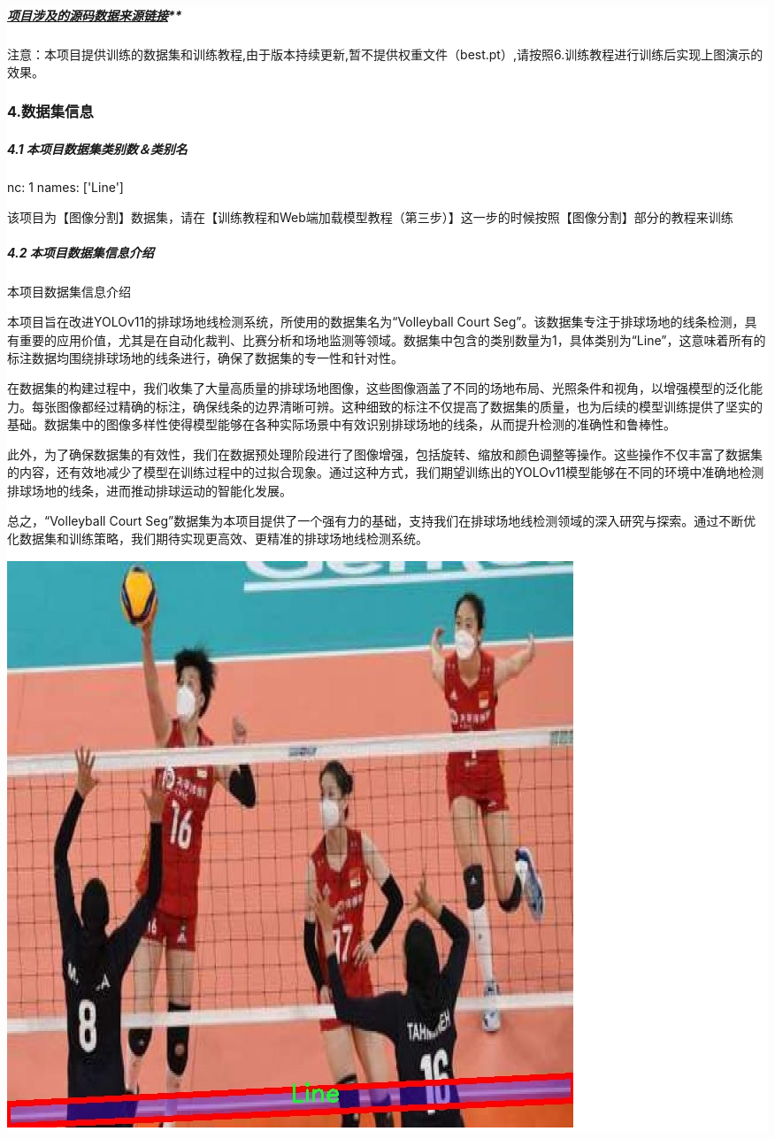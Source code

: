 ##### [项目涉及的源码数据来源链接](https://kdocs.cn/l/cszuIiCKVNis)**

注意：本项目提供训练的数据集和训练教程,由于版本持续更新,暂不提供权重文件（best.pt）,请按照6.训练教程进行训练后实现上图演示的效果。

### 4.数据集信息

##### 4.1 本项目数据集类别数＆类别名

nc: 1
names: ['Line']



该项目为【图像分割】数据集，请在【训练教程和Web端加载模型教程（第三步）】这一步的时候按照【图像分割】部分的教程来训练

##### 4.2 本项目数据集信息介绍

本项目数据集信息介绍

本项目旨在改进YOLOv11的排球场地线检测系统，所使用的数据集名为“Volleyball Court Seg”。该数据集专注于排球场地的线条检测，具有重要的应用价值，尤其是在自动化裁判、比赛分析和场地监测等领域。数据集中包含的类别数量为1，具体类别为“Line”，这意味着所有的标注数据均围绕排球场地的线条进行，确保了数据集的专一性和针对性。

在数据集的构建过程中，我们收集了大量高质量的排球场地图像，这些图像涵盖了不同的场地布局、光照条件和视角，以增强模型的泛化能力。每张图像都经过精确的标注，确保线条的边界清晰可辨。这种细致的标注不仅提高了数据集的质量，也为后续的模型训练提供了坚实的基础。数据集中的图像多样性使得模型能够在各种实际场景中有效识别排球场地的线条，从而提升检测的准确性和鲁棒性。

此外，为了确保数据集的有效性，我们在数据预处理阶段进行了图像增强，包括旋转、缩放和颜色调整等操作。这些操作不仅丰富了数据集的内容，还有效地减少了模型在训练过程中的过拟合现象。通过这种方式，我们期望训练出的YOLOv11模型能够在不同的环境中准确地检测排球场地的线条，进而推动排球运动的智能化发展。

总之，“Volleyball Court Seg”数据集为本项目提供了一个强有力的基础，支持我们在排球场地线检测领域的深入研究与探索。通过不断优化数据集和训练策略，我们期待实现更高效、更精准的排球场地线检测系统。

![4.png](4.png)
